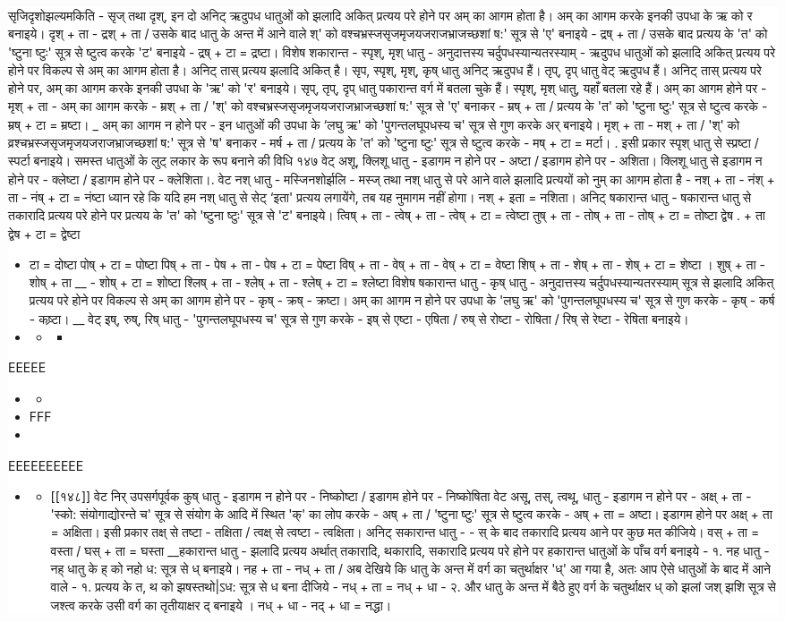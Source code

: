 सृजिदृशोझल्यमकिति - सृज् तथा दृश्, इन दो अनिट् ऋदुपध धातुओं को झलादि अकित् प्रत्यय परे होने पर अम् का आगम होता है। अम् का आगम करके इनकी उपधा के ऋ को र बनाइये। दृश् + ता - द्रश् + ता / उसके बाद धातु के अन्त में आने वाले श्' को वश्चभ्रस्जसृजमृजयजराजभ्राजच्छशां ष:' सूत्र से 'ए' बनाइये - द्रष् + ता / उसके बाद प्रत्यय के 'त' को 'ष्टुना ष्टुः' सूत्र से ष्टुत्व करके 'ट' बनाइये - द्रष् + टा = द्रष्टा।
विशेष शकारान्त - स्पृश्, मृश् धातु -
अनुदात्तस्य चर्दुपधस्यान्यतरस्याम् - ऋदुपध धातुओं को झलादि अकित् प्रत्यय परे होने पर विकल्प से अम् का आगम होता है।
अनिट् तास् प्रत्यय झलादि अकित् है। सृप, स्पृश्, मृश्, कृष् धातु अनिट् ऋदुपध हैं। तृप्, दृप् धातु वेट् ऋदुपध हैं। अनिट् तास् प्रत्यय परे होने पर, अम् का आगम करके इनकी उपधा के 'ऋ' को 'र' बनाइये।
सृप्, तृप्, दृप् धातु पकारान्त वर्ग में बतला चुके हैं। स्पृश्, मृश् धातु, यहाँ बतला रहे हैं।
अम् का आगम होने पर - मृश् + ता - अम् का आगम करके - म्रश् + ता / 'श्' को वश्चभ्रस्जसृजमृजयजराजभ्राजच्छशां ष:' सूत्र से 'ए' बनाकर - म्रष् + ता / प्रत्यय के 'त' को 'ष्टुना ष्टुः' सूत्र से ष्टुत्व करके - म्रष् + टा = म्रष्टा।
_ अम् का आगम न होने पर - इन धातुओं की उपधा के ‘लघु ऋ' को 'पुगन्तलघूपधस्य च' सूत्र से गुण करके अर् बनाइये।
मृश् + ता - मश् + ता / 'श्' को व्रश्चभ्रस्जसृजमृजयजराजभ्राजच्छशां ष:' सूत्र से 'ष' बनाकर - मर्ष + ता / प्रत्यय के 'त' को 'ष्टुना ष्टुः' सूत्र से ष्टुत्व करके - मष् + टा = मर्टा।
. इसी प्रकार स्पृश् धातु से स्प्रष्टा / स्पर्टा बनाइये।
समस्त धातुओं के लुट् लकार के रूप बनाने की विधि
१४७
वेट् अशू, क्लिशू धातु -
इडागम न होने पर - अष्टा / इडागम होने पर - अशिता। क्लिशू धातु से इडागम न होने पर - क्लेष्टा / इडागम होने पर - क्लेशिता।.
वेट नश् धातु - मस्जिनशोर्झलि - मस्ज् तथा नश् धातु से परे आने वाले झलादि प्रत्ययों को नुम् का आगम होता है - नश् + ता - नंश् + ता - नंष् + टा = नंष्टा
ध्यान रहे कि यदि हम नश् धातु से सेट् ‘इता' प्रत्यय लगायेंगे, तब यह नुमागम नहीं होगा। नश् + इता = नशिता।
अनिट् षकारान्त धातु -
षकारान्त धातु से तकारादि प्रत्यय परे होने पर प्रत्यय के 'त' को 'ष्टुना ष्टुः' सूत्र से 'ट' बनाइये। त्विष् + ता - त्वेष् + ता - त्वेष् + टा = त्वेष्टा तुष् + ता - तोष् + ता - तोष् + टा = तोष्टा द्वेष . + ता द्वेष + टा = द्वेष्टा
+ टा = दोष्टा
पोष् + टा = पोष्टा पिष् + ता - पेष + ता - पेष + टा = पेष्टा विष् + ता - वेष् + ता - वेष् + टा = वेष्टा शिष् + ता - शेष् + ता - शेष् + टा = शेष्टा । शुष् + ता - शोष् + ता __ - शोष् + टा = शोष्टा श्लिष् + ता - श्लेष् + ता - श्लेष् + टा = श्लेष्टा
विशेष षकारान्त धातु -
कृष् धातु - अनुदात्तस्य चर्दुपधस्यान्यतरस्याम् सूत्र से झलादि अकित् प्रत्यय परे होने पर विकल्प से अम् का आगम होने पर - कृष् - क्रष् - क्रष्टा।
अम् का आगम न होने पर उपधा के 'लघु ऋ' को 'पुगन्तलघूपधस्य च' सूत्र से गुण करके - कृष् - कर्ष - कष्र्टा।
__ वेट् इष्, रुष्, रिष् धातु - 'पुगन्तलघूपधस्य च' सूत्र से गुण करके - इष् से एष्टा - एषिता / रुष् से रोष्टा - रोषिता / रिष् से रेष्टा - रेषिता बनाइये।
+ + +
EEEEE
+ +
+ FFF
+
EEEEEEEEEE
+ + [[१४८]]
वेट निर् उपसर्गपूर्वक कुष् धातु - इडागम न होने पर - निष्कोष्टा / इडागम होने पर - निष्कोषिता वेट असू, तस्, त्वथू, धातु -
इडागम न होने पर - अक्ष् + ता - 'स्को: संयोगाद्योरन्ते च' सूत्र से संयोग के आदि में स्थित 'क्' का लोप करके - अष् + ता / 'ष्टुना ष्टुः' सूत्र से ष्टुत्व करके - अष् + ता = अष्टा। इडागम होने पर अक्ष् + ता = अक्षिता।
इसी प्रकार तक्ष् से तष्टा - तक्षिता / त्वक्ष् से त्वष्टा - त्वक्षिता।
अनिट् सकारान्त धातु - - स् के बाद तकारादि प्रत्यय आने पर कुछ मत कीजिये। वस् + ता = वस्ता / घस् + ता = घस्ता
__हकारान्त धातु - झलादि प्रत्यय अर्थात् तकारादि, थकारादि, सकारादि प्रत्यय परे होने पर हकारान्त धातुओं के पाँच वर्ग बनाइये -
१. नह धातु - नह् धातु के ह् को नहो ध: सूत्र से ध् बनाइये। नह + ता - नध् + ता / अब देखिये कि धातु के अन्त में वर्ग का चतुर्थाक्षर 'ध्' आ गया है, अतः आप ऐसे धातुओं के बाद में आने वाले -
१. प्रत्यय के त, थ को झषस्तथो|ऽध: सूत्र से ध बना दीजिये - नध् + ता = नध् + धा -
२. और धातु के अन्त में बैठे हुए वर्ग के चतुर्थाक्षर ध् को झलां जश् झशि सूत्र से जश्त्व करके उसी वर्ग का तृतीयाक्षर द् बनाइये । नध् + धा - नद् + धा = नद्धा।